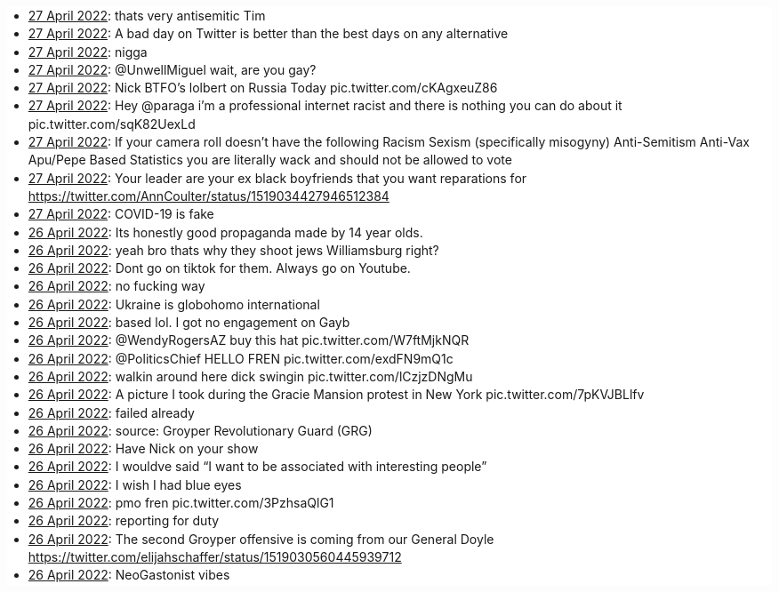 * [27 April 2022](https://web.archive.org/web/20220427025033/https://twitter.com/Black_Groypero7/status/1519146820647194625): thats very antisemitic Tim 
* [27 April 2022](https://web.archive.org/web/20220427024932/https://twitter.com/Black_Groypero7/status/1519146632478138369): A bad day on Twitter is better than the best days on any alternative 
* [27 April 2022](https://web.archive.org/web/20220427021123/https://twitter.com/Black_Groypero7/status/1519136975315427328): nigga 
* [27 April 2022](https://web.archive.org/web/20220427021427/https://twitter.com/Black_Groypero7/status/1519136421755432960): @UnwellMiguel  wait, are you gay? 
* [27 April 2022](https://web.archive.org/web/20220427025910/https://twitter.com/Black_Groypero7/status/1519127847369072640): Nick BTFO’s lolbert on Russia Today pic.twitter.com/cKAgxeuZ86 
* [27 April 2022](https://web.archive.org/web/20220427055809/https://twitter.com/Black_Groypero7/status/1519127239144710146): Hey  @paraga  i’m a professional internet racist and there is nothing you can do about it pic.twitter.com/sqK82UexLd 
* [27 April 2022](https://web.archive.org/web/20220429011623/https://twitter.com/Black_Groypero7/status/1519123163350814722): If your camera roll doesn’t have the following  Racism Sexism (specifically misogyny) Anti-Semitism Anti-Vax Apu/Pepe Based Statistics  you are literally wack and should not be allowed to vote 
* [27 April 2022](https://web.archive.org/web/20220429001151/https://twitter.com/Black_Groypero7/status/1519106901404962816): Your leader are your ex black boyfriends that you want reparations for https://twitter.com/AnnCoulter/status/1519034427946512384 
* [27 April 2022](https://web.archive.org/web/20220429000815/https://twitter.com/Black_Groypero7/status/1519105946114576384): COVID-19 is fake 
* [26 April 2022](https://web.archive.org/web/20220428233735/https://twitter.com/Black_Groypero7/status/1519098378579292167): Its honestly good propaganda made by 14 year olds. 
* [26 April 2022](https://web.archive.org/web/20220428233752/https://twitter.com/Black_Groypero7/status/1519098254377553920): yeah bro thats why they shoot jews Williamsburg right? 
* [26 April 2022](https://web.archive.org/web/20220428233630/https://twitter.com/Black_Groypero7/status/1519097997996564480): Dont go on tiktok for them. Always go on Youtube. 
* [26 April 2022](https://web.archive.org/web/20220428232448/https://twitter.com/Black_Groypero7/status/1519095127649705986): no fucking way 
* [26 April 2022](https://web.archive.org/web/20220428231154/https://twitter.com/Black_Groypero7/status/1519091647845388288): Ukraine is globohomo international 
* [26 April 2022](https://web.archive.org/web/20220428225814/https://twitter.com/Black_Groypero7/status/1519088395829587971): based lol. I got no engagement on Gayb 
* [26 April 2022](https://web.archive.org/web/20220428225727/https://twitter.com/Black_Groypero7/status/1519088170385784835): @WendyRogersAZ  buy this hat pic.twitter.com/W7ftMjkNQR 
* [26 April 2022](https://web.archive.org/web/20220428224505/https://twitter.com/Black_Groypero7/status/1519085095914717184): @PoliticsChief  HELLO FREN pic.twitter.com/exdFN9mQ1c 
* [26 April 2022](https://web.archive.org/web/20220428211547/https://twitter.com/Black_Groypero7/status/1519062682942517249): walkin around here dick swingin pic.twitter.com/lCzjzDNgMu 
* [26 April 2022](https://web.archive.org/web/20220428210446/https://twitter.com/Black_Groypero7/status/1519059729334652929): A picture I took during the Gracie Mansion protest in New York pic.twitter.com/7pKVJBLlfv 
* [26 April 2022](https://web.archive.org/web/20220428210412/https://twitter.com/Black_Groypero7/status/1519059547217965057): failed already 
* [26 April 2022](https://web.archive.org/web/20220428205253/https://twitter.com/Black_Groypero7/status/1519056649100660747): source: Groyper Revolutionary Guard (GRG) 
* [26 April 2022](https://web.archive.org/web/20220428203257/https://twitter.com/Black_Groypero7/status/1519051806055280649): Have Nick on your show 
* [26 April 2022](https://web.archive.org/web/20220428202415/https://twitter.com/Black_Groypero7/status/1519049623834398721): I wouldve said “I want to be associated with interesting people” 
* [26 April 2022](https://web.archive.org/web/20220428202006/https://twitter.com/Black_Groypero7/status/1519048086923927552): I wish I had blue eyes 
* [26 April 2022](https://web.archive.org/web/20220428201635/https://twitter.com/Black_Groypero7/status/1519047636967428096): pmo fren pic.twitter.com/3PzhsaQlG1 
* [26 April 2022](https://web.archive.org/web/20220428201406/https://twitter.com/Black_Groypero7/status/1519046929551929345): reporting for duty 
* [26 April 2022](https://web.archive.org/web/20220428200953/https://twitter.com/Black_Groypero7/status/1519046071548272640): The second Groyper offensive is coming from our General Doyle https://twitter.com/elijahschaffer/status/1519030560445939712 
* [26 April 2022](https://web.archive.org/web/20220428200700/https://twitter.com/Black_Groypero7/status/1519045346223079424): NeoGastonist vibes 
